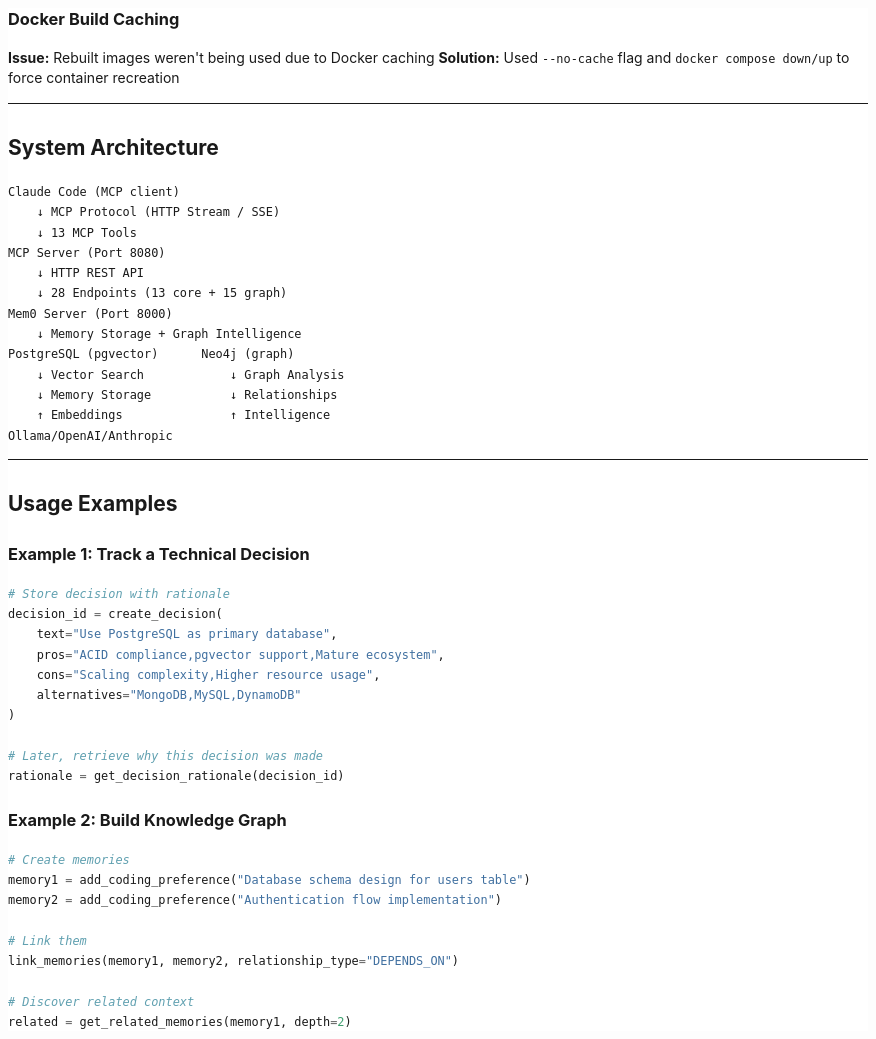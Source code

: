 ### Docker Build Caching
**Issue:** Rebuilt images weren't being used due to Docker caching
**Solution:** Used `--no-cache` flag and `docker compose down/up` to force container recreation

---

## System Architecture

```
Claude Code (MCP client)
    ↓ MCP Protocol (HTTP Stream / SSE)
    ↓ 13 MCP Tools
MCP Server (Port 8080)
    ↓ HTTP REST API
    ↓ 28 Endpoints (13 core + 15 graph)
Mem0 Server (Port 8000)
    ↓ Memory Storage + Graph Intelligence
PostgreSQL (pgvector)      Neo4j (graph)
    ↓ Vector Search            ↓ Graph Analysis
    ↓ Memory Storage           ↓ Relationships
    ↑ Embeddings               ↑ Intelligence
Ollama/OpenAI/Anthropic
```

---

## Usage Examples

### Example 1: Track a Technical Decision
```python
# Store decision with rationale
decision_id = create_decision(
    text="Use PostgreSQL as primary database",
    pros="ACID compliance,pgvector support,Mature ecosystem",
    cons="Scaling complexity,Higher resource usage",
    alternatives="MongoDB,MySQL,DynamoDB"
)

# Later, retrieve why this decision was made
rationale = get_decision_rationale(decision_id)
```

### Example 2: Build Knowledge Graph
```python
# Create memories
memory1 = add_coding_preference("Database schema design for users table")
memory2 = add_coding_preference("Authentication flow implementation")

# Link them
link_memories(memory1, memory2, relationship_type="DEPENDS_ON")

# Discover related context
related = get_related_memories(memory1, depth=2)
```

